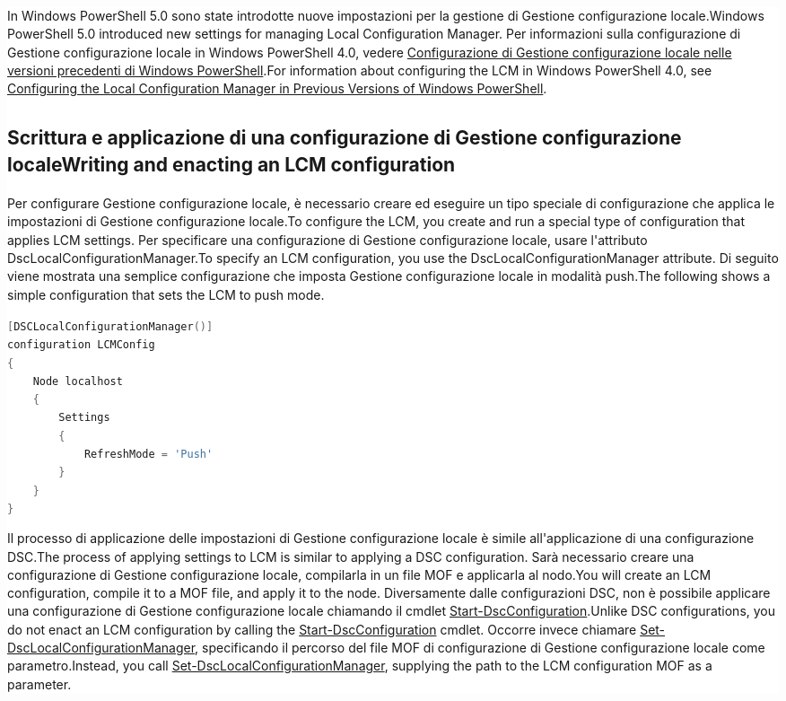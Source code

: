 <span data-ttu-id="e46e2-114">In Windows PowerShell 5.0 sono state introdotte nuove impostazioni per la gestione di Gestione configurazione locale.</span><span class="sxs-lookup"><span data-stu-id="e46e2-114">Windows PowerShell 5.0 introduced new settings for managing Local Configuration Manager.</span></span>
<span data-ttu-id="e46e2-115">Per informazioni sulla configurazione di Gestione configurazione locale in Windows PowerShell 4.0, vedere [Configurazione di Gestione configurazione locale nelle versioni precedenti di Windows PowerShell](metaconfig4.md).</span><span class="sxs-lookup"><span data-stu-id="e46e2-115">For information about configuring the LCM in Windows PowerShell 4.0, see [Configuring the Local Configuration Manager in Previous Versions of Windows PowerShell](metaconfig4.md).</span></span>

## <a name="writing-and-enacting-an-lcm-configuration"></a><span data-ttu-id="e46e2-116">Scrittura e applicazione di una configurazione di Gestione configurazione locale</span><span class="sxs-lookup"><span data-stu-id="e46e2-116">Writing and enacting an LCM configuration</span></span>

<span data-ttu-id="e46e2-117">Per configurare Gestione configurazione locale, è necessario creare ed eseguire un tipo speciale di configurazione che applica le impostazioni di Gestione configurazione locale.</span><span class="sxs-lookup"><span data-stu-id="e46e2-117">To configure the LCM, you create and run a special type of configuration that applies LCM settings.</span></span>
<span data-ttu-id="e46e2-118">Per specificare una configurazione di Gestione configurazione locale, usare l'attributo DscLocalConfigurationManager.</span><span class="sxs-lookup"><span data-stu-id="e46e2-118">To specify an LCM configuration, you use the DscLocalConfigurationManager attribute.</span></span>
<span data-ttu-id="e46e2-119">Di seguito viene mostrata una semplice configurazione che imposta Gestione configurazione locale in modalità push.</span><span class="sxs-lookup"><span data-stu-id="e46e2-119">The following shows a simple configuration that sets the LCM to push mode.</span></span>

```powershell
[DSCLocalConfigurationManager()]
configuration LCMConfig
{
    Node localhost
    {
        Settings
        {
            RefreshMode = 'Push'
        }
    }
}
```

<span data-ttu-id="e46e2-120">Il processo di applicazione delle impostazioni di Gestione configurazione locale è simile all'applicazione di una configurazione DSC.</span><span class="sxs-lookup"><span data-stu-id="e46e2-120">The process of applying settings to LCM is similar to applying a DSC configuration.</span></span>
<span data-ttu-id="e46e2-121">Sarà necessario creare una configurazione di Gestione configurazione locale, compilarla in un file MOF e applicarla al nodo.</span><span class="sxs-lookup"><span data-stu-id="e46e2-121">You will create an LCM configuration, compile it to a MOF file, and apply it to the node.</span></span>
<span data-ttu-id="e46e2-122">Diversamente dalle configurazioni DSC, non è possibile applicare una configurazione di Gestione configurazione locale chiamando il cmdlet [Start-DscConfiguration](/powershell/module/psdesiredstateconfiguration/start-dscconfiguration).</span><span class="sxs-lookup"><span data-stu-id="e46e2-122">Unlike DSC configurations, you do not enact an LCM configuration by calling the [Start-DscConfiguration](/powershell/module/psdesiredstateconfiguration/start-dscconfiguration) cmdlet.</span></span>
<span data-ttu-id="e46e2-123">Occorre invece chiamare [Set-DscLocalConfigurationManager](/powershell/module/PSDesiredStateConfiguration/Set-DscLocalConfigurationManager), specificando il percorso del file MOF di configurazione di Gestione configurazione locale come parametro.</span><span class="sxs-lookup"><span data-stu-id="e46e2-123">Instead, you call [Set-DscLocalConfigurationManager](/powershell/module/PSDesiredStateConfiguration/Set-DscLocalConfigurationManager), supplying the path to the LCM configuration MOF as a parameter.</span></span>